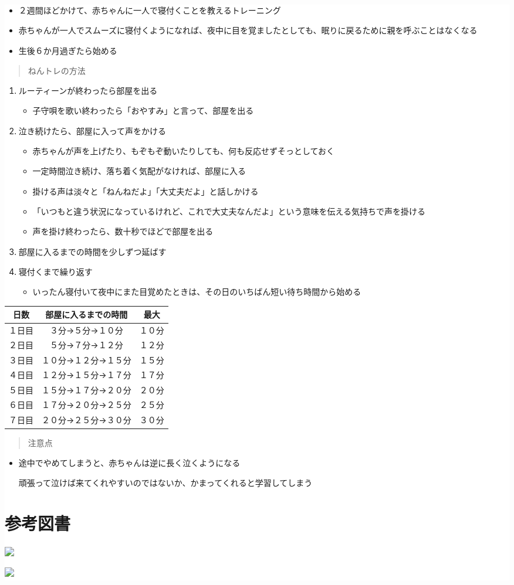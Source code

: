 * ２週間ほどかけて、赤ちゃんに一人で寝付くことを教えるトレーニング

* 赤ちゃんが一人でスムーズに寝付くようになれば、夜中に目を覚ましたとしても、眠りに戻るために親を呼ぶことはなくなる

* 生後６か月過ぎたら始める

> ねんトレの方法

1. ルーティーンが終わったら部屋を出る

    * 子守唄を歌い終わったら「おやすみ」と言って、部屋を出る

1. 泣き続けたら、部屋に入って声をかける

    * 赤ちゃんが声を上げたり、もぞもぞ動いたりしても、何も反応せずそっとしておく

    * 一定時間泣き続け、落ち着く気配がなければ、部屋に入る

    * 掛ける声は淡々と「ねんねだよ」「大丈夫だよ」と話しかける

    * 「いつもと違う状況になっているけれど、これで大丈夫なんだよ」という意味を伝える気持ちで声を掛ける

    * 声を掛け終わったら、数十秒でほどで部屋を出る

1. 部屋に入るまでの時間を少しずつ延ばす

1. 寝付くまで繰り返す

    * いったん寝付いて夜中にまた目覚めたときは、その日のいちばん短い待ち時間から始める

|日数|部屋に入るまでの時間|最大|
|:--:|:--:|:--:|
|１日目|３分→５分→１０分|１０分|
|２日目|５分→７分→１２分|１２分|
|３日目|１０分→１２分→１５分|１５分|
|４日目|１２分→１５分→１７分|１７分|
|５日目|１５分→１７分→２０分|２０分|
|６日目|１７分→２０分→２５分|２５分|
|７日目|２０分→２５分→３０分|３０分|

> 注意点

* 途中でやめてしまうと、赤ちゃんは逆に長く泣くようになる

    頑張って泣けば来てくれやすいのではないか、かまってくれると学習してしまう

# 参考図書

![](https://images-na.ssl-images-amazon.com/images/I/51QA4pq4IJL._SX344_BO1,204,203,200_.jpg)

![](https://m.media-amazon.com/images/I/51T3rJihvuL.jpg)
